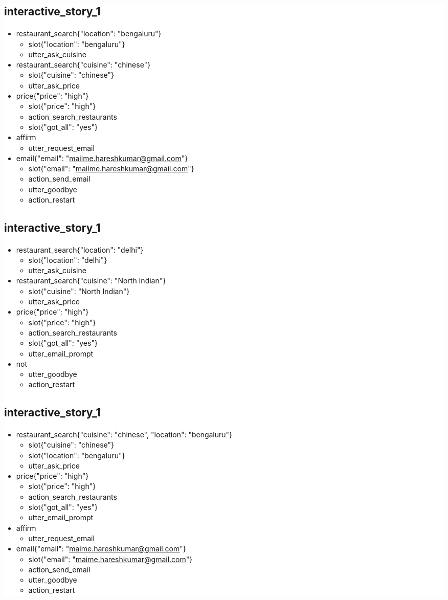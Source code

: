 ## interactive_story_1
* restaurant_search{"location": "bengaluru"}
    - slot{"location": "bengaluru"}
    - utter_ask_cuisine
* restaurant_search{"cuisine": "chinese"}
    - slot{"cuisine": "chinese"}
    - utter_ask_price
* price{"price": "high"}
    - slot{"price": "high"}
    - action_search_restaurants
    - slot{"got_all": "yes"}
* affirm
    - utter_request_email
* email{"email": "mailme.hareshkumar@gmail.com"}
    - slot{"email": "mailme.hareshkumar@gmail.com"}
    - action_send_email
    - utter_goodbye
    - action_restart

## interactive_story_1
* restaurant_search{"location": "delhi"}
    - slot{"location": "delhi"}
    - utter_ask_cuisine
* restaurant_search{"cuisine": "North Indian"}
    - slot{"cuisine": "North Indian"}
    - utter_ask_price
* price{"price": "high"}
    - slot{"price": "high"}
    - action_search_restaurants
    - slot{"got_all": "yes"}
    - utter_email_prompt
* not
    - utter_goodbye
    - action_restart

## interactive_story_1
* restaurant_search{"cuisine": "chinese", "location": "bengaluru"}
    - slot{"cuisine": "chinese"}
    - slot{"location": "bengaluru"}
    - utter_ask_price
* price{"price": "high"}
    - slot{"price": "high"}
    - action_search_restaurants
    - slot{"got_all": "yes"}
    - utter_email_prompt
* affirm
    - utter_request_email
* email{"email": "maime.hareshkumar@gmail.com"}
    - slot{"email": "maime.hareshkumar@gmail.com"}
    - action_send_email
    - utter_goodbye
    - action_restart
